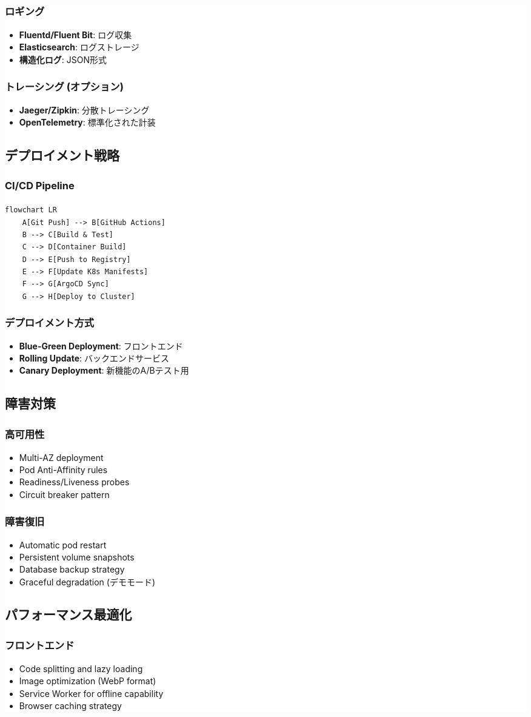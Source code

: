 ### ロギング
- **Fluentd/Fluent Bit**: ログ収集
- **Elasticsearch**: ログストレージ
- **構造化ログ**: JSON形式

### トレーシング (オプション)
- **Jaeger/Zipkin**: 分散トレーシング
- **OpenTelemetry**: 標準化された計装

## デプロイメント戦略

### CI/CD Pipeline
```mermaid
flowchart LR
    A[Git Push] --> B[GitHub Actions]
    B --> C[Build & Test]
    C --> D[Container Build]
    D --> E[Push to Registry]
    E --> F[Update K8s Manifests]
    F --> G[ArgoCD Sync]
    G --> H[Deploy to Cluster]
```

### デプロイメント方式
- **Blue-Green Deployment**: フロントエンド
- **Rolling Update**: バックエンドサービス
- **Canary Deployment**: 新機能のA/Bテスト用

## 障害対策

### 高可用性
- Multi-AZ deployment
- Pod Anti-Affinity rules
- Readiness/Liveness probes
- Circuit breaker pattern

### 障害復旧
- Automatic pod restart
- Persistent volume snapshots
- Database backup strategy
- Graceful degradation (デモモード)

## パフォーマンス最適化

### フロントエンド
- Code splitting and lazy loading
- Image optimization (WebP format)
- Service Worker for offline capability
- Browser caching strategy
